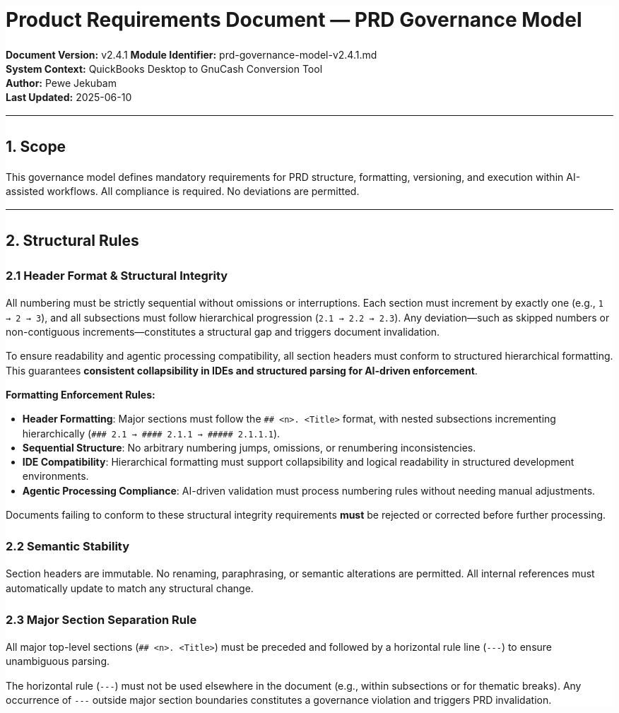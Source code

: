 # Product Requirements Document — PRD Governance Model

**Document Version:** v2.4.1
**Module Identifier:** prd-governance-model-v2.4.1.md  
**System Context:** QuickBooks Desktop to GnuCash Conversion Tool  
**Author:** Pewe Jekubam  
**Last Updated:** 2025-06-10  

---

## 1. Scope
This governance model defines mandatory requirements for PRD structure, formatting, versioning, and execution within AI-assisted workflows. All compliance is required. No deviations are permitted.

---

## 2. Structural Rules
### 2.1 Header Format & Structural Integrity
All numbering must be strictly sequential without omissions or interruptions. Each section must increment by exactly one (e.g., `1 → 2 → 3`), and all subsections must follow hierarchical progression (`2.1 → 2.2 → 2.3`). Any deviation—such as skipped numbers or non-contiguous increments—constitutes a structural gap and triggers document invalidation.

To ensure readability and agentic processing compatibility, all section headers must conform to structured hierarchical formatting. This guarantees **consistent collapsibility in IDEs and structured parsing for AI-driven enforcement**.

**Formatting Enforcement Rules:**
- **Header Formatting**: Major sections must follow the `## <n>. <Title>` format, with nested subsections incrementing hierarchically (`### 2.1 → #### 2.1.1 → ##### 2.1.1.1`).
- **Sequential Structure**: No arbitrary numbering jumps, omissions, or renumbering inconsistencies.
- **IDE Compatibility**: Hierarchical formatting must support collapsibility and logical readability in structured development environments.
- **Agentic Processing Compliance**: AI-driven validation must process numbering rules without needing manual adjustments.

Documents failing to conform to these structural integrity requirements **must** be rejected or corrected before further processing.

### 2.2 Semantic Stability
Section headers are immutable. No renaming, paraphrasing, or semantic alterations are permitted. All internal references must automatically update to match any structural change.

### 2.3 Major Section Separation Rule
All major top-level sections (`## <n>. <Title>`) must be preceded and followed by a horizontal rule line (`---`) to ensure unambiguous parsing.

The horizontal rule (`---`) must not be used elsewhere in the document (e.g., within subsections or for thematic breaks). Any occurrence of `---` outside major section boundaries constitutes a governance violation and triggers PRD invalidation.
